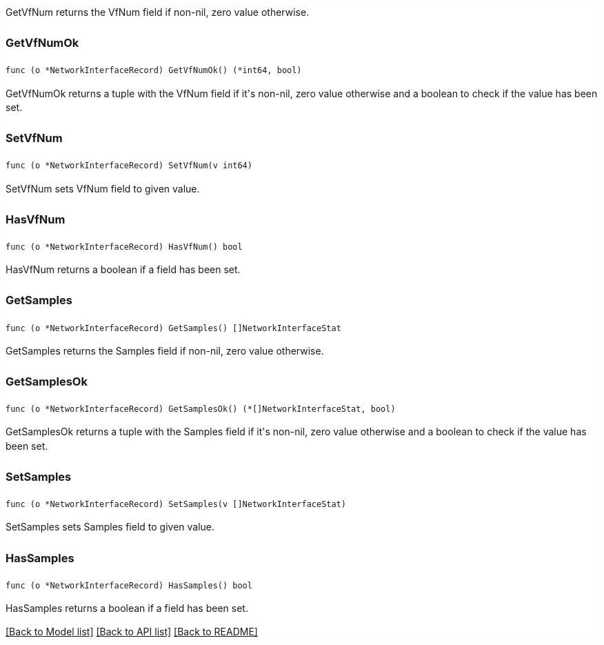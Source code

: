 GetVfNum returns the VfNum field if non-nil, zero value otherwise.

### GetVfNumOk

`func (o *NetworkInterfaceRecord) GetVfNumOk() (*int64, bool)`

GetVfNumOk returns a tuple with the VfNum field if it's non-nil, zero value otherwise
and a boolean to check if the value has been set.

### SetVfNum

`func (o *NetworkInterfaceRecord) SetVfNum(v int64)`

SetVfNum sets VfNum field to given value.

### HasVfNum

`func (o *NetworkInterfaceRecord) HasVfNum() bool`

HasVfNum returns a boolean if a field has been set.

### GetSamples

`func (o *NetworkInterfaceRecord) GetSamples() []NetworkInterfaceStat`

GetSamples returns the Samples field if non-nil, zero value otherwise.

### GetSamplesOk

`func (o *NetworkInterfaceRecord) GetSamplesOk() (*[]NetworkInterfaceStat, bool)`

GetSamplesOk returns a tuple with the Samples field if it's non-nil, zero value otherwise
and a boolean to check if the value has been set.

### SetSamples

`func (o *NetworkInterfaceRecord) SetSamples(v []NetworkInterfaceStat)`

SetSamples sets Samples field to given value.

### HasSamples

`func (o *NetworkInterfaceRecord) HasSamples() bool`

HasSamples returns a boolean if a field has been set.


[[Back to Model list]](../README.md#documentation-for-models) [[Back to API list]](../README.md#documentation-for-api-endpoints) [[Back to README]](../README.md)


